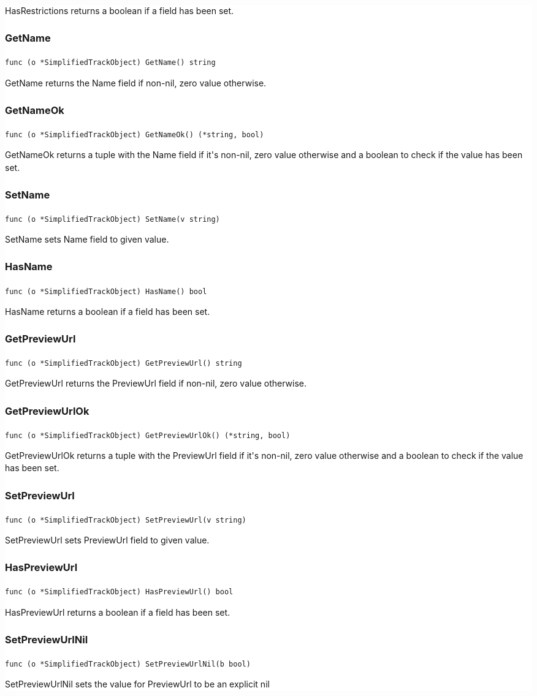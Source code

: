 HasRestrictions returns a boolean if a field has been set.

### GetName

`func (o *SimplifiedTrackObject) GetName() string`

GetName returns the Name field if non-nil, zero value otherwise.

### GetNameOk

`func (o *SimplifiedTrackObject) GetNameOk() (*string, bool)`

GetNameOk returns a tuple with the Name field if it's non-nil, zero value otherwise
and a boolean to check if the value has been set.

### SetName

`func (o *SimplifiedTrackObject) SetName(v string)`

SetName sets Name field to given value.

### HasName

`func (o *SimplifiedTrackObject) HasName() bool`

HasName returns a boolean if a field has been set.

### GetPreviewUrl

`func (o *SimplifiedTrackObject) GetPreviewUrl() string`

GetPreviewUrl returns the PreviewUrl field if non-nil, zero value otherwise.

### GetPreviewUrlOk

`func (o *SimplifiedTrackObject) GetPreviewUrlOk() (*string, bool)`

GetPreviewUrlOk returns a tuple with the PreviewUrl field if it's non-nil, zero value otherwise
and a boolean to check if the value has been set.

### SetPreviewUrl

`func (o *SimplifiedTrackObject) SetPreviewUrl(v string)`

SetPreviewUrl sets PreviewUrl field to given value.

### HasPreviewUrl

`func (o *SimplifiedTrackObject) HasPreviewUrl() bool`

HasPreviewUrl returns a boolean if a field has been set.

### SetPreviewUrlNil

`func (o *SimplifiedTrackObject) SetPreviewUrlNil(b bool)`

 SetPreviewUrlNil sets the value for PreviewUrl to be an explicit nil
